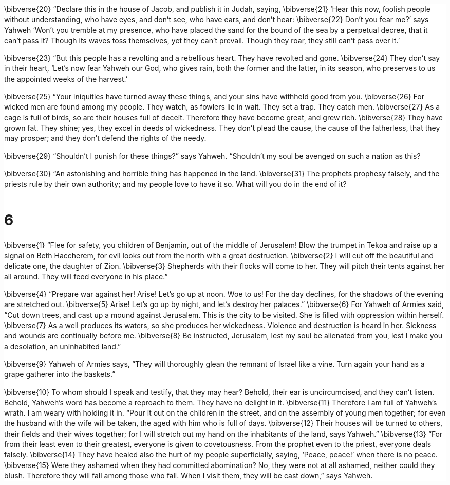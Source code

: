 \bibverse{20} “Declare this in the house of Jacob, and publish it in Judah, saying, \bibverse{21} ‘Hear this now, foolish people without understanding, who have eyes, and don’t see, who have ears, and don’t hear: \bibverse{22} Don’t you fear me?’ says Yahweh ‘Won’t you tremble at my presence, who have placed the sand for the bound of the sea by a perpetual decree, that it can’t pass it? Though its waves toss themselves, yet they can’t prevail. Though they roar, they still can’t pass over it.’ 

\bibverse{23} “But this people has a revolting and a rebellious heart. They have revolted and gone. \bibverse{24} They don’t say in their heart, ‘Let’s now fear Yahweh our God, who gives rain, both the former and the latter, in its season, who preserves to us the appointed weeks of the harvest.’ 

\bibverse{25} “Your iniquities have turned away these things, and your sins have withheld good from you. \bibverse{26} For wicked men are found among my people. They watch, as fowlers lie in wait. They set a trap. They catch men. \bibverse{27} As a cage is full of birds, so are their houses full of deceit. Therefore they have become great, and grew rich. \bibverse{28} They have grown fat. They shine; yes, they excel in deeds of wickedness. They don’t plead the cause, the cause of the fatherless, that they may prosper; and they don’t defend the rights of the needy. 

\bibverse{29} “Shouldn’t I punish for these things?” says Yahweh. “Shouldn’t my soul be avenged on such a nation as this? 

\bibverse{30} “An astonishing and horrible thing has happened in the land. \bibverse{31} The prophets prophesy falsely, and the priests rule by their own authority; and my people love to have it so. What will you do in the end of it? 

# 6 
\bibverse{1} “Flee for safety, you children of Benjamin, out of the middle of Jerusalem! Blow the trumpet in Tekoa and raise up a signal on Beth Haccherem, for evil looks out from the north with a great destruction. \bibverse{2} I will cut off the beautiful and delicate one, the daughter of Zion. \bibverse{3} Shepherds with their flocks will come to her. They will pitch their tents against her all around. They will feed everyone in his place.” 

\bibverse{4} “Prepare war against her! Arise! Let’s go up at noon. Woe to us! For the day declines, for the shadows of the evening are stretched out. \bibverse{5} Arise! Let’s go up by night, and let’s destroy her palaces.” \bibverse{6} For Yahweh of Armies said, “Cut down trees, and cast up a mound against Jerusalem. This is the city to be visited. She is filled with oppression within herself. \bibverse{7} As a well produces its waters, so she produces her wickedness. Violence and destruction is heard in her. Sickness and wounds are continually before me. \bibverse{8} Be instructed, Jerusalem, lest my soul be alienated from you, lest I make you a desolation, an uninhabited land.” 

\bibverse{9} Yahweh of Armies says, “They will thoroughly glean the remnant of Israel like a vine. Turn again your hand as a grape gatherer into the baskets.” 

\bibverse{10} To whom should I speak and testify, that they may hear? Behold, their ear is uncircumcised, and they can’t listen. Behold, Yahweh’s word has become a reproach to them. They have no delight in it. \bibverse{11} Therefore I am full of Yahweh’s wrath. I am weary with holding it in. “Pour it out on the children in the street, and on the assembly of young men together; for even the husband with the wife will be taken, the aged with him who is full of days. \bibverse{12} Their houses will be turned to others, their fields and their wives together; for I will stretch out my hand on the inhabitants of the land, says Yahweh.” \bibverse{13} “For from their least even to their greatest, everyone is given to covetousness. From the prophet even to the priest, everyone deals falsely. \bibverse{14} They have healed also the hurt of my people superficially, saying, ‘Peace, peace!’ when there is no peace. \bibverse{15} Were they ashamed when they had committed abomination? No, they were not at all ashamed, neither could they blush. Therefore they will fall among those who fall. When I visit them, they will be cast down,” says Yahweh. 
